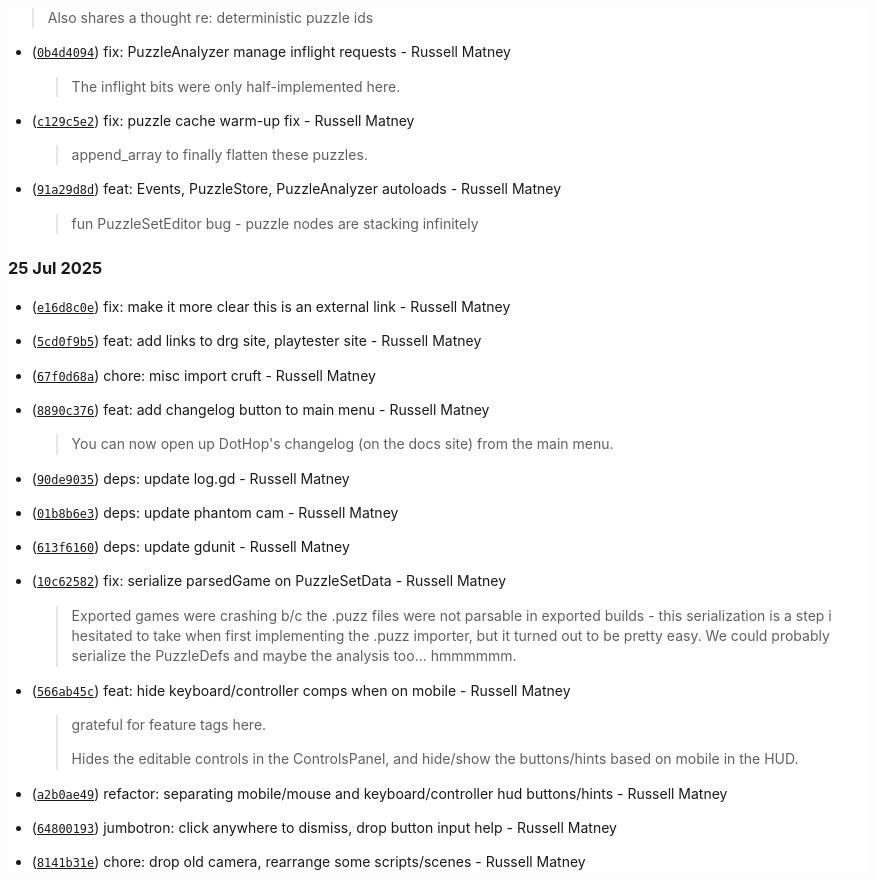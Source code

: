   > Also shares a thought re: deterministic puzzle ids

- ([`0b4d4094`](https://github.com/russmatney/dothop/commit/0b4d4094)) fix: PuzzleAnalyzer manage inflight requests - Russell Matney

  > The inflight bits were only half-implemented here.

- ([`c129c5e2`](https://github.com/russmatney/dothop/commit/c129c5e2)) fix: puzzle cache warm-up fix - Russell Matney

  > append_array to finally flatten these puzzles.

- ([`91a29d8d`](https://github.com/russmatney/dothop/commit/91a29d8d)) feat: Events, PuzzleStore, PuzzleAnalyzer autoloads - Russell Matney

  > fun PuzzleSetEditor bug - puzzle nodes are stacking infinitely


### 25 Jul 2025

- ([`e16d8c0e`](https://github.com/russmatney/dothop/commit/e16d8c0e)) fix: make it more clear this is an external link - Russell Matney
- ([`5cd0f9b5`](https://github.com/russmatney/dothop/commit/5cd0f9b5)) feat: add links to drg site, playtester site - Russell Matney
- ([`67f0d68a`](https://github.com/russmatney/dothop/commit/67f0d68a)) chore: misc import cruft - Russell Matney
- ([`8890c376`](https://github.com/russmatney/dothop/commit/8890c376)) feat: add changelog button to main menu - Russell Matney

  > You can now open up DotHop's changelog (on the docs site) from the main
  > menu.

- ([`90de9035`](https://github.com/russmatney/dothop/commit/90de9035)) deps: update log.gd - Russell Matney
- ([`01b8b6e3`](https://github.com/russmatney/dothop/commit/01b8b6e3)) deps: update phantom cam - Russell Matney
- ([`613f6160`](https://github.com/russmatney/dothop/commit/613f6160)) deps: update gdunit - Russell Matney
- ([`10c62582`](https://github.com/russmatney/dothop/commit/10c62582)) fix: serialize parsedGame on PuzzleSetData - Russell Matney

  > Exported games were crashing b/c the .puzz files were not parsable in
  > exported builds - this serialization is a step i hesitated to take when
  > first implementing the .puzz importer, but it turned out to be pretty
  > easy. We could probably serialize the PuzzleDefs and maybe the analysis
  > too... hmmmmmm.

- ([`566ab45c`](https://github.com/russmatney/dothop/commit/566ab45c)) feat: hide keyboard/controller comps when on mobile - Russell Matney

  > grateful for feature tags here.
  > 
  > Hides the editable controls in the ControlsPanel, and hide/show the
  > buttons/hints based on mobile in the HUD.

- ([`a2b0ae49`](https://github.com/russmatney/dothop/commit/a2b0ae49)) refactor: separating mobile/mouse and keyboard/controller hud buttons/hints - Russell Matney
- ([`64800193`](https://github.com/russmatney/dothop/commit/64800193)) jumbotron: click anywhere to dismiss, drop button input help - Russell Matney
- ([`8141b31e`](https://github.com/russmatney/dothop/commit/8141b31e)) chore: drop old camera, rearrange some scripts/scenes - Russell Matney
